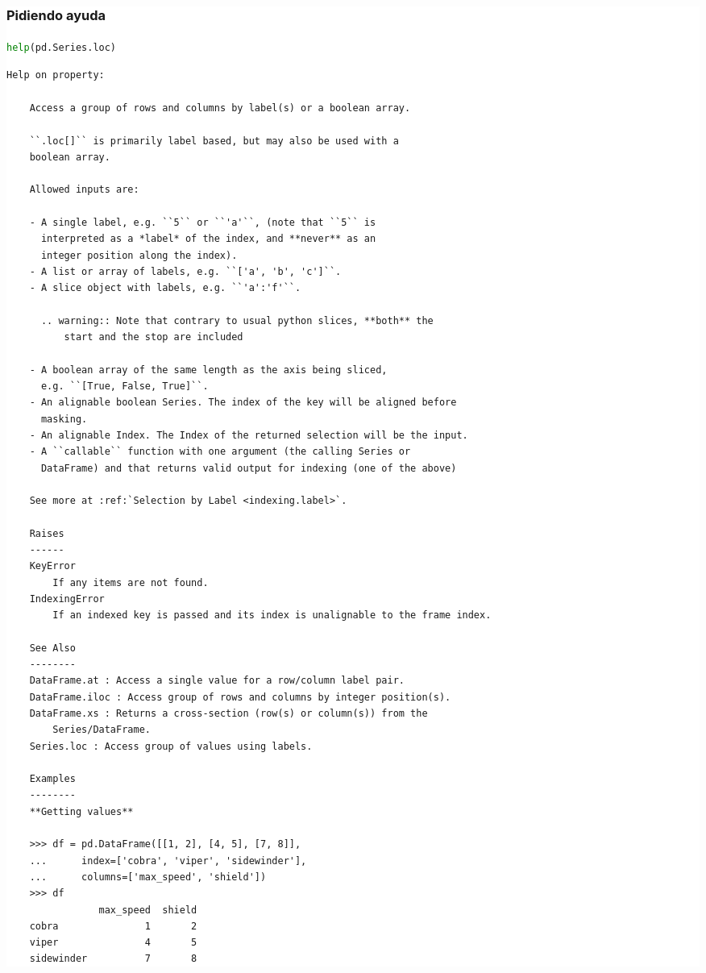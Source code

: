 
### Pidiendo ayuda


```python
help(pd.Series.loc)
```

    Help on property:
    
        Access a group of rows and columns by label(s) or a boolean array.
        
        ``.loc[]`` is primarily label based, but may also be used with a
        boolean array.
        
        Allowed inputs are:
        
        - A single label, e.g. ``5`` or ``'a'``, (note that ``5`` is
          interpreted as a *label* of the index, and **never** as an
          integer position along the index).
        - A list or array of labels, e.g. ``['a', 'b', 'c']``.
        - A slice object with labels, e.g. ``'a':'f'``.
        
          .. warning:: Note that contrary to usual python slices, **both** the
              start and the stop are included
        
        - A boolean array of the same length as the axis being sliced,
          e.g. ``[True, False, True]``.
        - An alignable boolean Series. The index of the key will be aligned before
          masking.
        - An alignable Index. The Index of the returned selection will be the input.
        - A ``callable`` function with one argument (the calling Series or
          DataFrame) and that returns valid output for indexing (one of the above)
        
        See more at :ref:`Selection by Label <indexing.label>`.
        
        Raises
        ------
        KeyError
            If any items are not found.
        IndexingError
            If an indexed key is passed and its index is unalignable to the frame index.
        
        See Also
        --------
        DataFrame.at : Access a single value for a row/column label pair.
        DataFrame.iloc : Access group of rows and columns by integer position(s).
        DataFrame.xs : Returns a cross-section (row(s) or column(s)) from the
            Series/DataFrame.
        Series.loc : Access group of values using labels.
        
        Examples
        --------
        **Getting values**
        
        >>> df = pd.DataFrame([[1, 2], [4, 5], [7, 8]],
        ...      index=['cobra', 'viper', 'sidewinder'],
        ...      columns=['max_speed', 'shield'])
        >>> df
                    max_speed  shield
        cobra               1       2
        viper               4       5
        sidewinder          7       8
        